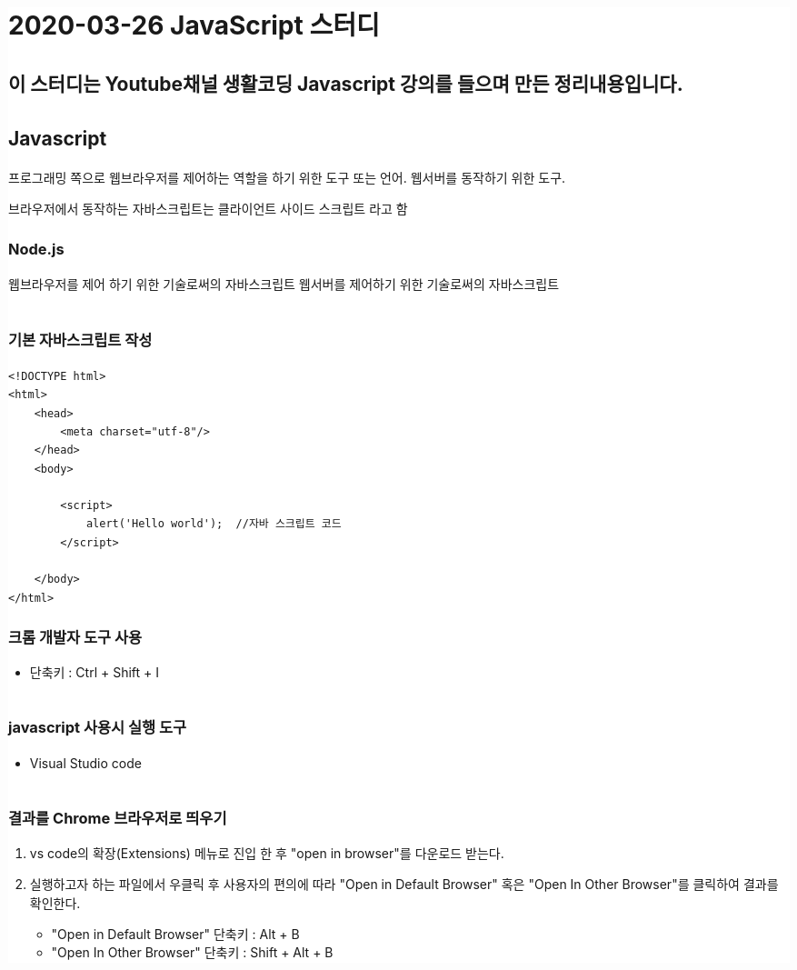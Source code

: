 # 2020-03-26 JavaScript 스터디
## 이 스터디는 Youtube채널 생활코딩 Javascript 강의를 들으며 만든 정리내용입니다.

## Javascript
프로그래밍 쪽으로 웹브라우저를 제어하는 역할을 하기 위한 도구 또는 언어.
웹서버를 동작하기 위한 도구.

브라우저에서 동작하는 자바스크립트는 클라이언트 사이드 스크립트 라고 함


### Node.js
웹브라우저를 제어 하기 위한 기술로써의 자바스크립트
웹서버를 제어하기 위한 기술로써의 자바스크립트  
# 

### 기본 자바스크립트 작성

    <!DOCTYPE html>
    <html>
        <head>
            <meta charset="utf-8"/>
        </head>
        <body>

            <script>
                alert('Hello world');  //자바 스크립트 코드
            </script>

        </body>
    </html>



### 크롬 개발자 도구 사용
* 단축키 : Ctrl + Shift + I  
# 


### javascript 사용시 실행 도구
* Visual Studio code  
# 


### 결과를 Chrome 브라우저로 띄우기
1. vs code의 확장(Extensions) 메뉴로 진입 한 후 "open in browser"를 다운로드 받는다.
2. 실행하고자 하는 파일에서 우클릭 후 사용자의 편의에 따라 "Open in Default Browser" 혹은 "Open In Other Browser"를 클릭하여 결과를 확인한다.  

    - "Open in Default Browser" 단축키 : Alt + B
    - "Open In Other Browser" 단축키 : Shift + Alt + B  
